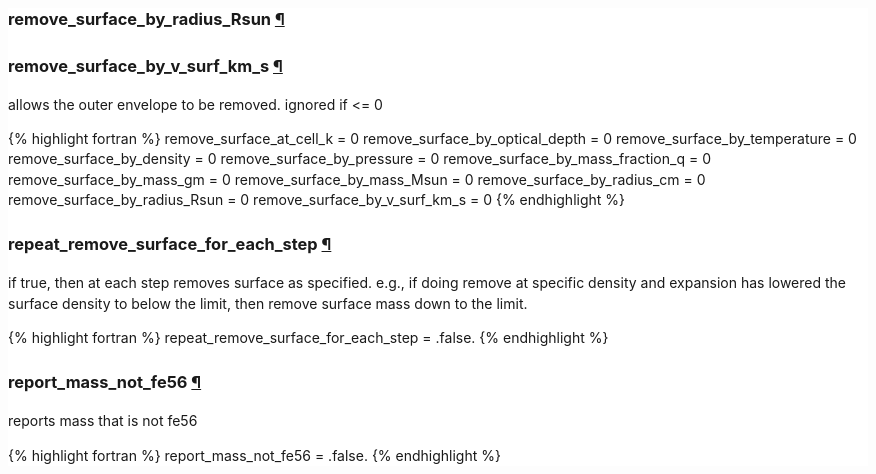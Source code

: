 
<h3 id="remove_surface_by_radius_Rsun">remove_surface_by_radius_Rsun <a href="#remove_surface_by_radius_Rsun" title="Permalink to this location">¶</a></h3>


<h3 id="remove_surface_by_v_surf_km_s">remove_surface_by_v_surf_km_s <a href="#remove_surface_by_v_surf_km_s" title="Permalink to this location">¶</a></h3>


allows the outer envelope to be removed. ignored if <= 0

{% highlight fortran %}
remove_surface_at_cell_k = 0
remove_surface_by_optical_depth = 0
remove_surface_by_temperature = 0
remove_surface_by_density = 0
remove_surface_by_pressure = 0
remove_surface_by_mass_fraction_q = 0
remove_surface_by_mass_gm = 0
remove_surface_by_mass_Msun = 0
remove_surface_by_radius_cm = 0
remove_surface_by_radius_Rsun = 0
remove_surface_by_v_surf_km_s = 0
{% endhighlight %}


<h3 id="repeat_remove_surface_for_each_step">repeat_remove_surface_for_each_step <a href="#repeat_remove_surface_for_each_step" title="Permalink to this location">¶</a></h3>


if true, then at each step removes surface as specified.
e.g., if doing remove at specific density and
expansion has lowered the surface density to below the limit,
then remove surface mass down to the limit.

{% highlight fortran %}
repeat_remove_surface_for_each_step = .false.
{% endhighlight %}


<h3 id="report_mass_not_fe56">report_mass_not_fe56 <a href="#report_mass_not_fe56" title="Permalink to this location">¶</a></h3>


reports mass that is not fe56

{% highlight fortran %}
report_mass_not_fe56 = .false.
{% endhighlight %}


